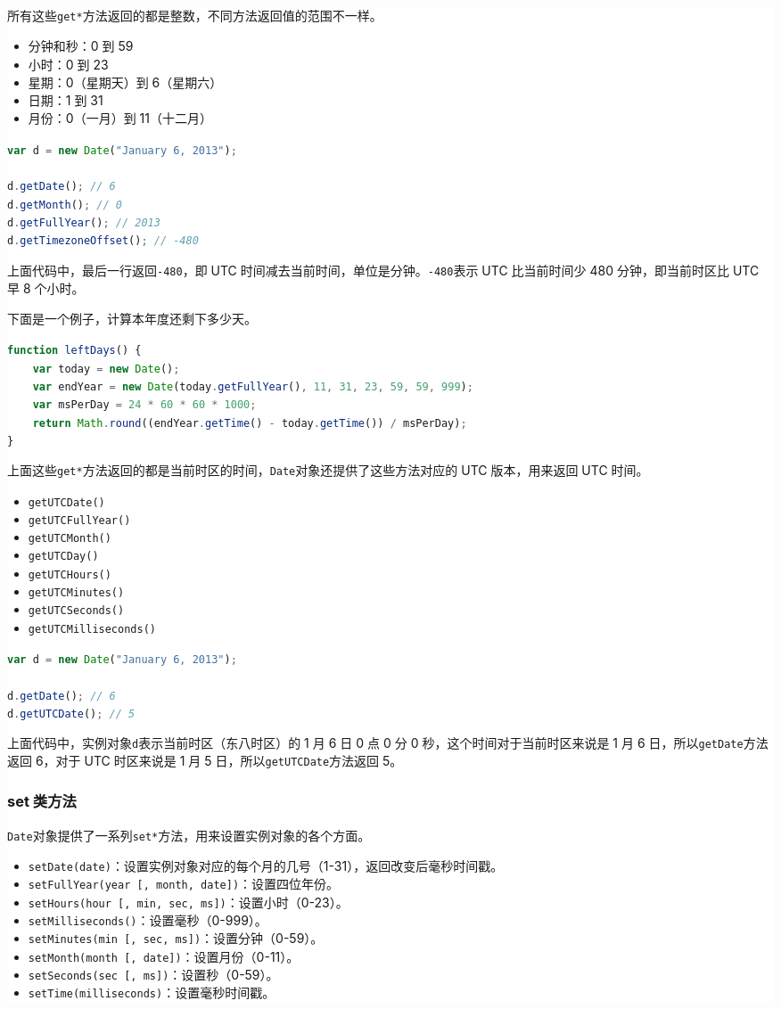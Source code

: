 所有这些`get*`方法返回的都是整数，不同方法返回值的范围不一样。

-   分钟和秒：0 到 59
-   小时：0 到 23
-   星期：0（星期天）到 6（星期六）
-   日期：1 到 31
-   月份：0（一月）到 11（十二月）

```javascript
var d = new Date("January 6, 2013");

d.getDate(); // 6
d.getMonth(); // 0
d.getFullYear(); // 2013
d.getTimezoneOffset(); // -480
```

上面代码中，最后一行返回`-480`，即 UTC 时间减去当前时间，单位是分钟。`-480`表示 UTC 比当前时间少 480 分钟，即当前时区比 UTC 早 8 个小时。

下面是一个例子，计算本年度还剩下多少天。

```javascript
function leftDays() {
    var today = new Date();
    var endYear = new Date(today.getFullYear(), 11, 31, 23, 59, 59, 999);
    var msPerDay = 24 * 60 * 60 * 1000;
    return Math.round((endYear.getTime() - today.getTime()) / msPerDay);
}
```

上面这些`get*`方法返回的都是当前时区的时间，`Date`对象还提供了这些方法对应的 UTC 版本，用来返回 UTC 时间。

-   `getUTCDate()`
-   `getUTCFullYear()`
-   `getUTCMonth()`
-   `getUTCDay()`
-   `getUTCHours()`
-   `getUTCMinutes()`
-   `getUTCSeconds()`
-   `getUTCMilliseconds()`

```javascript
var d = new Date("January 6, 2013");

d.getDate(); // 6
d.getUTCDate(); // 5
```

上面代码中，实例对象`d`表示当前时区（东八时区）的 1 月 6 日 0 点 0 分 0 秒，这个时间对于当前时区来说是 1 月 6 日，所以`getDate`方法返回 6，对于 UTC 时区来说是 1 月 5 日，所以`getUTCDate`方法返回 5。

### set 类方法

`Date`对象提供了一系列`set*`方法，用来设置实例对象的各个方面。

-   `setDate(date)`：设置实例对象对应的每个月的几号（1-31），返回改变后毫秒时间戳。
-   `setFullYear(year [, month, date])`：设置四位年份。
-   `setHours(hour [, min, sec, ms])`：设置小时（0-23）。
-   `setMilliseconds()`：设置毫秒（0-999）。
-   `setMinutes(min [, sec, ms])`：设置分钟（0-59）。
-   `setMonth(month [, date])`：设置月份（0-11）。
-   `setSeconds(sec [, ms])`：设置秒（0-59）。
-   `setTime(milliseconds)`：设置毫秒时间戳。

